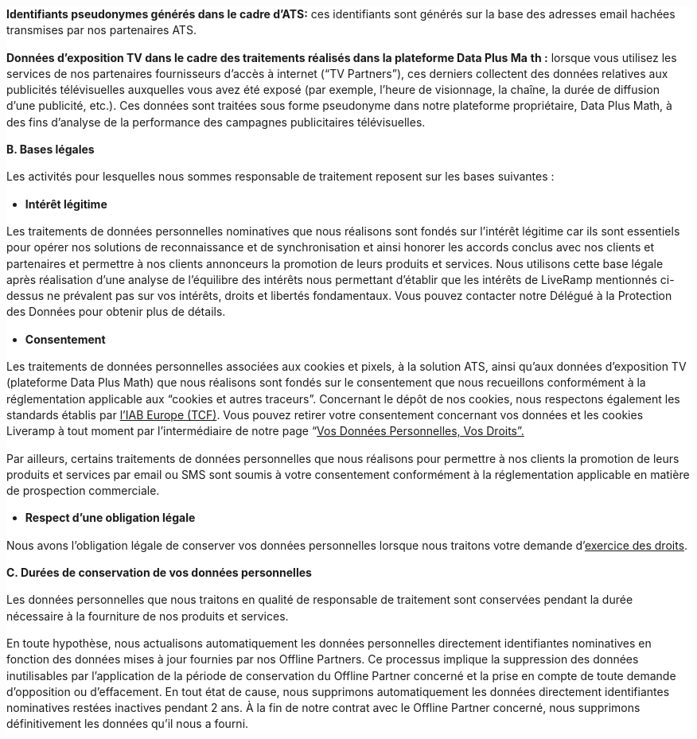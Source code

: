 **Identifiants pseudonymes générés dans le cadre d’ATS:** ces identifiants sont générés sur la base des adresses email hachées transmises par nos partenaires ATS. 

**Données d’exposition TV dans le cadre des traitements réalisés dans la plateforme Data Plus Ma** **th :** lorsque vous utilisez les services de nos partenaires fournisseurs d’accès à internet (“TV Partners”), ces derniers collectent des données relatives aux publicités télévisuelles auxquelles vous avez été exposé (par exemple, l’heure de visionnage, la chaîne, la durée de diffusion d’une publicité, etc.). Ces données sont traitées sous forme pseudonyme dans notre plateforme propriétaire, Data Plus Math, à des fins d’analyse de la performance des campagnes publicitaires télévisuelles.

**B. Bases légales** 

Les activités pour lesquelles nous sommes responsable de traitement reposent sur les bases suivantes :

* **Intérêt légitime**

Les traitements de données personnelles nominatives que nous réalisons sont fondés sur l’intérêt légitime car ils sont essentiels pour opérer nos solutions de reconnaissance et de synchronisation et ainsi honorer les accords conclus avec nos clients et partenaires et permettre à nos clients annonceurs la promotion de leurs produits et services. Nous utilisons cette base légale après réalisation d’une analyse de l’équilibre des intérêts nous permettant d’établir que les intérêts de LiveRamp mentionnés ci-dessus ne prévalent pas sur vos intérêts, droits et libertés fondamentaux. Vous pouvez contacter notre Délégué à la Protection des Données pour obtenir plus de détails.

* **Consentement**

Les traitements de données personnelles associées aux cookies et pixels, à la solution ATS, ainsi qu’aux données d’exposition TV (plateforme Data Plus Math) que nous réalisons sont fondés sur le consentement que nous recueillons conformément à la réglementation applicable aux “cookies et autres traceurs”. Concernant le dépôt de nos cookies, nous respectons également les standards établis par [l’IAB Europe (TCF)](https://iabeurope.eu/tcf-2-0/). Vous pouvez retirer votre consentement concernant vos données et les cookies Liveramp à tout moment par l’intermédiaire de notre page “[Vos Données Personnelles, Vos Droits”.](https://liveramp.fr/vos-donnees-personnelles-vos-droits/) 

Par ailleurs, certains traitements de données personnelles que nous réalisons pour permettre à nos clients la promotion de leurs produits et services par email ou SMS sont soumis à votre consentement conformément à la réglementation applicable en matière de prospection commerciale.

* **Respect d’une obligation légale**

Nous avons l’obligation légale de conserver vos données personnelles lorsque nous traitons votre demande d’[exercice des droits](https://liveramp.fr/vos-donnees-personnelles-vos-droits/).

**C. Durées de conservation de vos données personnelles**

Les données personnelles que nous traitons en qualité de responsable de traitement sont conservées pendant la durée nécessaire à la fourniture de nos produits et services.

En toute hypothèse, nous actualisons automatiquement les données personnelles directement identifiantes nominatives en fonction des données mises à jour fournies par nos Offline Partners. Ce processus implique la suppression des données inutilisables par l’application de la période de conservation du Offline Partner concerné et la prise en compte de toute demande d’opposition ou d’effacement. En tout état de cause, nous supprimons automatiquement les données directement identifiantes nominatives restées inactives pendant 2 ans. À la fin de notre contrat avec le Offline Partner concerné, nous supprimons définitivement les données qu’il nous a fourni.
